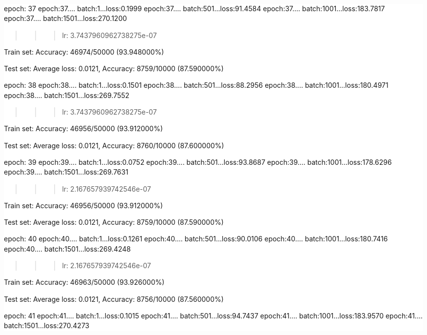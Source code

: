 epoch: 37
epoch:37.... batch:1...loss:0.1999
epoch:37.... batch:501...loss:91.4584
epoch:37.... batch:1001...loss:183.7817
epoch:37.... batch:1501...loss:270.1200

>>>lr: 3.7437960962738275e-07

Train set: 		 Accuracy: 46974/50000 (93.948000%)

Test set: Average loss: 0.0121, Accuracy: 8759/10000 (87.590000%)



epoch: 38
epoch:38.... batch:1...loss:0.1501
epoch:38.... batch:501...loss:88.2956
epoch:38.... batch:1001...loss:180.4971
epoch:38.... batch:1501...loss:269.7552

>>>lr: 3.7437960962738275e-07

Train set: 		 Accuracy: 46956/50000 (93.912000%)

Test set: Average loss: 0.0121, Accuracy: 8760/10000 (87.600000%)



epoch: 39
epoch:39.... batch:1...loss:0.0752
epoch:39.... batch:501...loss:93.8687
epoch:39.... batch:1001...loss:178.6296
epoch:39.... batch:1501...loss:269.7631

>>>lr: 2.167657939742546e-07

Train set: 		 Accuracy: 46956/50000 (93.912000%)

Test set: Average loss: 0.0121, Accuracy: 8759/10000 (87.590000%)



epoch: 40
epoch:40.... batch:1...loss:0.1261
epoch:40.... batch:501...loss:90.0106
epoch:40.... batch:1001...loss:180.7416
epoch:40.... batch:1501...loss:269.4248

>>>lr: 2.167657939742546e-07

Train set: 		 Accuracy: 46963/50000 (93.926000%)

Test set: Average loss: 0.0121, Accuracy: 8756/10000 (87.560000%)



epoch: 41
epoch:41.... batch:1...loss:0.1015
epoch:41.... batch:501...loss:94.7437
epoch:41.... batch:1001...loss:183.9570
epoch:41.... batch:1501...loss:270.4273
